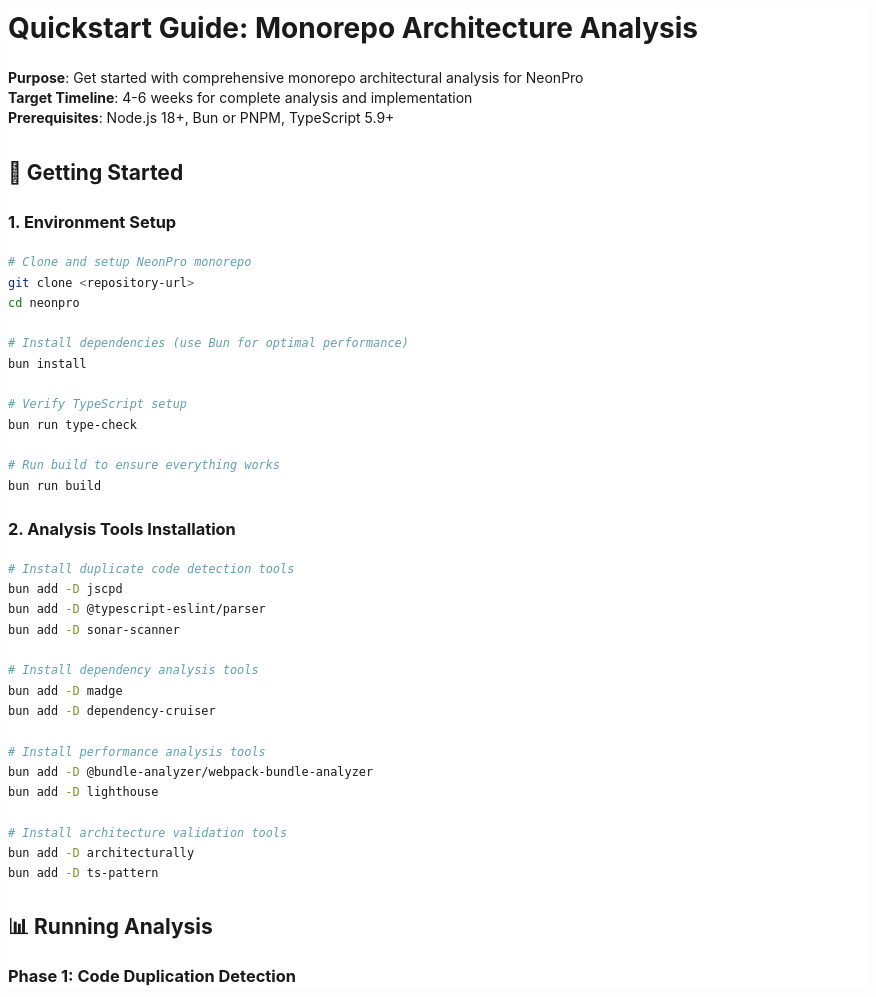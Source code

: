 # Quickstart Guide: Monorepo Architecture Analysis

**Purpose**: Get started with comprehensive monorepo architectural analysis for NeonPro  
**Target Timeline**: 4-6 weeks for complete analysis and implementation  
**Prerequisites**: Node.js 18+, Bun or PNPM, TypeScript 5.9+

## 🚀 Getting Started

### 1. Environment Setup

```bash
# Clone and setup NeonPro monorepo
git clone <repository-url>
cd neonpro

# Install dependencies (use Bun for optimal performance)
bun install

# Verify TypeScript setup
bun run type-check

# Run build to ensure everything works
bun run build
```

### 2. Analysis Tools Installation

```bash
# Install duplicate code detection tools
bun add -D jscpd
bun add -D @typescript-eslint/parser
bun add -D sonar-scanner

# Install dependency analysis tools
bun add -D madge
bun add -D dependency-cruiser

# Install performance analysis tools
bun add -D @bundle-analyzer/webpack-bundle-analyzer
bun add -D lighthouse

# Install architecture validation tools
bun add -D architecturally
bun add -D ts-pattern
```

## 📊 Running Analysis

### Phase 1: Code Duplication Detection
